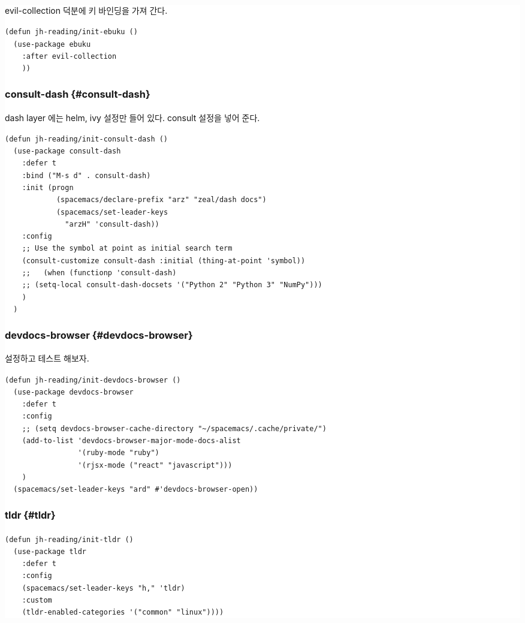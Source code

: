 evil-collection 덕분에 키 바인딩을 가져 간다.

```elisp
(defun jh-reading/init-ebuku ()
  (use-package ebuku
    :after evil-collection
    ))
```


### consult-dash {#consult-dash}

dash layer 에는 helm, ivy 설정만 들어 있다. consult 설정을 넣어 준다.

```elisp
(defun jh-reading/init-consult-dash ()
  (use-package consult-dash
    :defer t
    :bind ("M-s d" . consult-dash)
    :init (progn
            (spacemacs/declare-prefix "arz" "zeal/dash docs")
            (spacemacs/set-leader-keys
              "arzH" 'consult-dash))
    :config
    ;; Use the symbol at point as initial search term
    (consult-customize consult-dash :initial (thing-at-point 'symbol))
    ;;   (when (functionp 'consult-dash)
    ;; (setq-local consult-dash-docsets '("Python 2" "Python 3" "NumPy")))
    )
  )
```


### devdocs-browser {#devdocs-browser}

설정하고 테스트 해보자.

```elisp
(defun jh-reading/init-devdocs-browser ()
  (use-package devdocs-browser
    :defer t
    :config
    ;; (setq devdocs-browser-cache-directory "~/spacemacs/.cache/private/")
    (add-to-list 'devdocs-browser-major-mode-docs-alist
                 '(ruby-mode "ruby")
                 '(rjsx-mode ("react" "javascript")))
    )
  (spacemacs/set-leader-keys "ard" #'devdocs-browser-open))
```


### tldr {#tldr}

```elisp
(defun jh-reading/init-tldr ()
  (use-package tldr
    :defer t
    :config
    (spacemacs/set-leader-keys "h," 'tldr)
    :custom
    (tldr-enabled-categories '("common" "linux"))))
```
